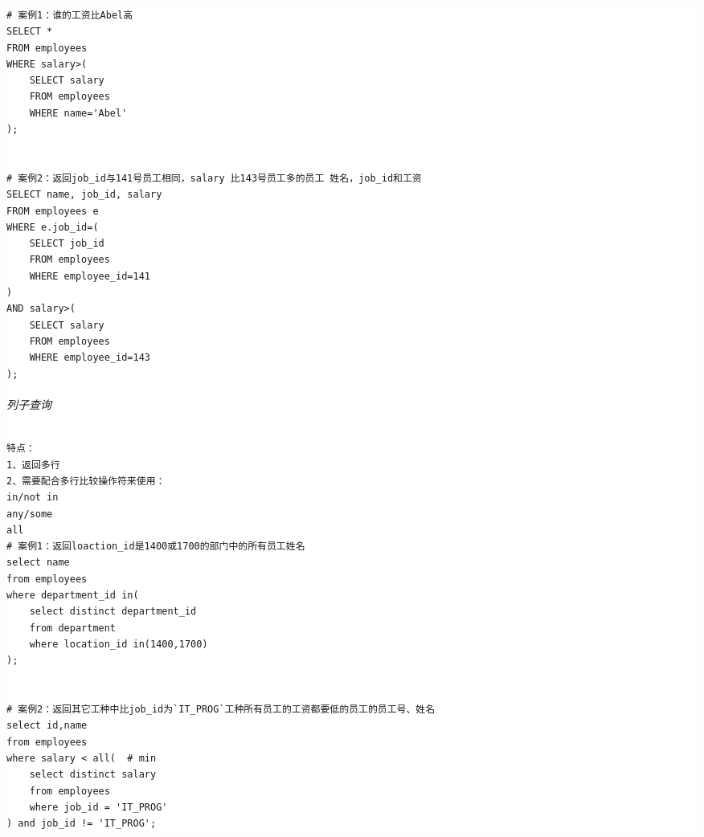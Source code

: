 ```
# 案例1：谁的工资比Abel高
SELECT *
FROM employees
WHERE salary>(
    SELECT salary
    FROM employees 
    WHERE name='Abel'
);


# 案例2：返回job_id与141号员工相同，salary 比143号员工多的员工 姓名，job_id和工资
SELECT name, job_id, salary
FROM employees e
WHERE e.job_id=(
    SELECT job_id
    FROM employees
    WHERE employee_id=141
)
AND salary>(
    SELECT salary
    FROM employees
    WHERE employee_id=143
);
```

###### 列子查询

```
特点：
1、返回多行
2、需要配合多行比较操作符来使用：
in/not in
any/some
all
# 案例1：返回loaction_id是1400或1700的部门中的所有员工姓名
select name
from employees
where department_id in(
    select distinct department_id
    from department
    where location_id in(1400,1700)
);


# 案例2：返回其它工种中比job_id为`IT_PROG`工种所有员工的工资都要低的员工的员工号、姓名
select id,name
from employees
where salary < all(  # min
    select distinct salary 
    from employees
    where job_id = 'IT_PROG'
) and job_id != 'IT_PROG';
```
